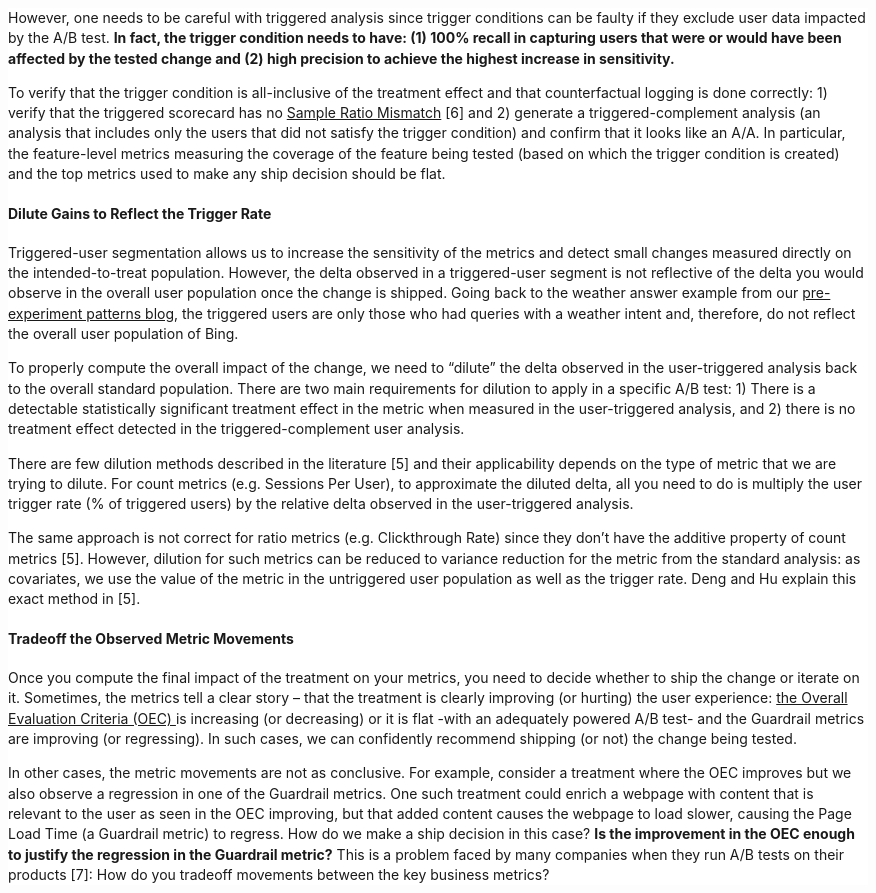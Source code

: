 However, one needs to be careful with triggered analysis since trigger conditions can be faulty if they exclude user data impacted by the A/B test. **In fact, the trigger condition needs to have: (1) 100% recall in capturing users that were or would have been affected by the tested change and (2) high precision to achieve the highest increase in sensitivity.**

To verify that the trigger condition is all-inclusive of the treatment effect and that counterfactual logging is done correctly: 1) verify that the triggered scorecard has no [Sample Ratio Mismatch](https://www.microsoft.com/en-us/research/group/experimentation-platform-exp/articles/diagnosing-sample-ratio-mismatch-in-a-b-testing/) \[6] and 2) generate a triggered-complement analysis (an analysis that includes only the users that did not satisfy the trigger condition) and confirm that it looks like an A/A. In particular, the feature-level metrics measuring the coverage of the feature being tested (based on which the trigger condition is created) and the top metrics used to make any ship decision should be flat.

#### Dilute Gains to Reflect the Trigger Rate

Triggered-user segmentation allows us to increase the sensitivity of the metrics and detect small changes measured directly on the intended-to-treat population. However, the delta observed in a triggered-user segment is not reflective of the delta you would observe in the overall user population once the change is shipped. Going back to the weather answer example from our [pre-experiment patterns blog](https://www.microsoft.com/en-us/research/group/experimentation-platform-exp/articles/patterns-of-trustworthy-experimentation-pre-experiment-stage/), the triggered users are only those who had queries with a weather intent and, therefore, do not reflect the overall user population of Bing.

To properly compute the overall impact of the change, we need to “dilute” the delta observed in the user-triggered analysis back to the overall standard population. There are two main requirements for dilution to apply in a specific A/B test: 1) There is a detectable statistically significant treatment effect in the metric when measured in the user-triggered analysis, and 2) there is no treatment effect detected in the triggered-complement user analysis.

There are few dilution methods described in the literature \[5] and their applicability depends on the type of metric that we are trying to dilute. For count metrics (e.g. Sessions Per User), to approximate the diluted delta, all you need to do is multiply the user trigger rate (% of triggered users) by the relative delta observed in the user-triggered analysis.

The same approach is not correct for ratio metrics (e.g. Clickthrough Rate) since they don’t have the additive property of count metrics \[5]. However, dilution for such metrics can be reduced to variance reduction for the metric from the standard analysis: as covariates, we use the value of the metric in the untriggered user population as well as the trigger rate. Deng and Hu explain this exact method in \[5].

#### Tradeoff the Observed Metric Movements

Once you compute the final impact of the treatment on your metrics, you need to decide whether to ship the change or iterate on it. Sometimes, the metrics tell a clear story – that the treatment is clearly improving (or hurting) the user experience: [the Overall Evaluation Criteria (OEC) ](https://www.microsoft.com/en-us/research/group/experimentation-platform-exp/articles/patterns-of-trustworthy-experimentation-during-experiment-stage/)is increasing (or decreasing) or it is flat -with an adequately powered A/B test- and the Guardrail metrics are improving (or regressing). In such cases, we can confidently recommend shipping (or not) the change being tested.

In other cases, the metric movements are not as conclusive. For example, consider a treatment where the OEC improves but we also observe a regression in one of the Guardrail metrics. One such treatment could enrich a webpage with content that is relevant to the user as seen in the OEC improving, but that added content causes the webpage to load slower, causing the Page Load Time (a Guardrail metric) to regress. How do we make a ship decision in this case? **Is the improvement in the OEC enough to justify the regression in the Guardrail metric?** This is a problem faced by many companies when they run A/B tests on their products \[7]: How do you tradeoff movements between the key business metrics?
